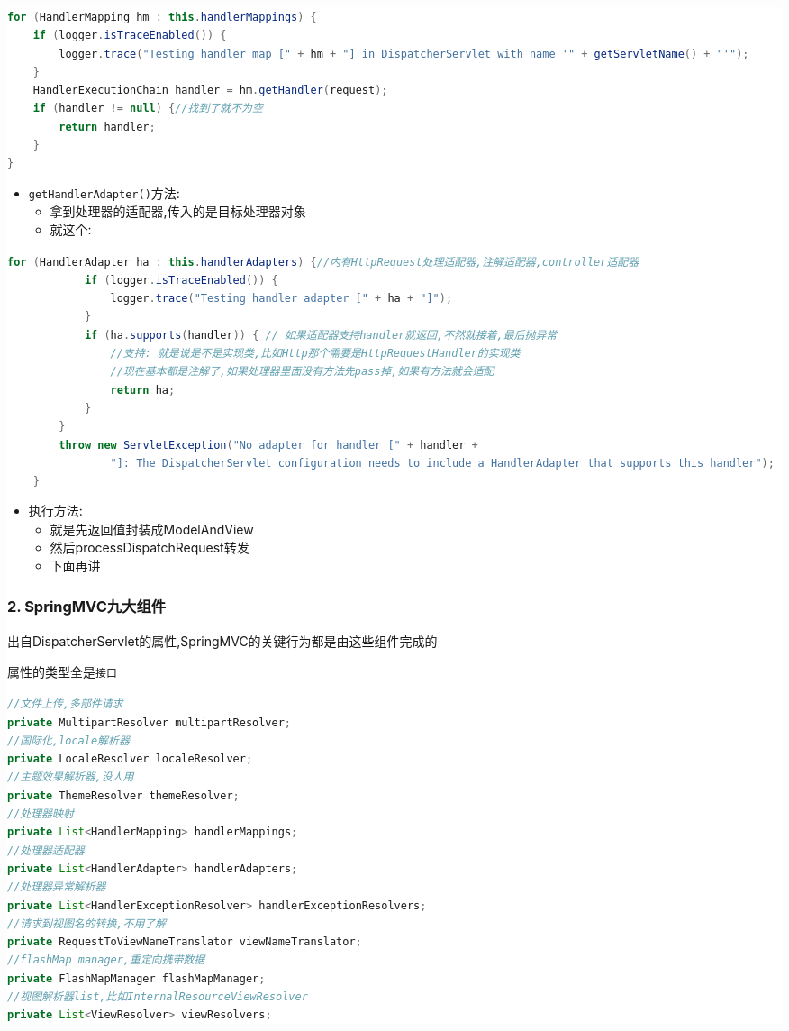 ```java
for (HandlerMapping hm : this.handlerMappings) {
	if (logger.isTraceEnabled()) {
		logger.trace("Testing handler map [" + hm + "] in DispatcherServlet with name '" + getServletName() + "'");
	}
	HandlerExecutionChain handler = hm.getHandler(request);
	if (handler != null) {//找到了就不为空
		return handler;
	}
}
```

* `getHandlerAdapter()`方法:
  * 拿到处理器的适配器,传入的是目标处理器对象
  * 就这个:

```java
for (HandlerAdapter ha : this.handlerAdapters) {//内有HttpRequest处理适配器,注解适配器,controller适配器
			if (logger.isTraceEnabled()) {
				logger.trace("Testing handler adapter [" + ha + "]");
			}
			if (ha.supports(handler)) { // 如果适配器支持handler就返回,不然就接着,最后抛异常
				//支持: 就是说是不是实现类,比如Http那个需要是HttpRequestHandler的实现类
                //现在基本都是注解了,如果处理器里面没有方法先pass掉,如果有方法就会适配
                return ha;
			}
		}
		throw new ServletException("No adapter for handler [" + handler +
				"]: The DispatcherServlet configuration needs to include a HandlerAdapter that supports this handler");
	}
```

* 执行方法:
  * 就是先返回值封装成ModelAndView
  * 然后processDispatchRequest转发
  * 下面再讲

### 2. SpringMVC九大组件

出自DispatcherServlet的属性,SpringMVC的关键行为都是由这些组件完成的

属性的类型全是`接口`

```java
//文件上传,多部件请求
private MultipartResolver multipartResolver;
//国际化,locale解析器
private LocaleResolver localeResolver;
//主题效果解析器,没人用
private ThemeResolver themeResolver;
//处理器映射
private List<HandlerMapping> handlerMappings;
//处理器适配器
private List<HandlerAdapter> handlerAdapters;
//处理器异常解析器
private List<HandlerExceptionResolver> handlerExceptionResolvers;
//请求到视图名的转换,不用了解
private RequestToViewNameTranslator viewNameTranslator;
//flashMap manager,重定向携带数据
private FlashMapManager flashMapManager;
//视图解析器list,比如InternalResourceViewResolver
private List<ViewResolver> viewResolvers;

```
